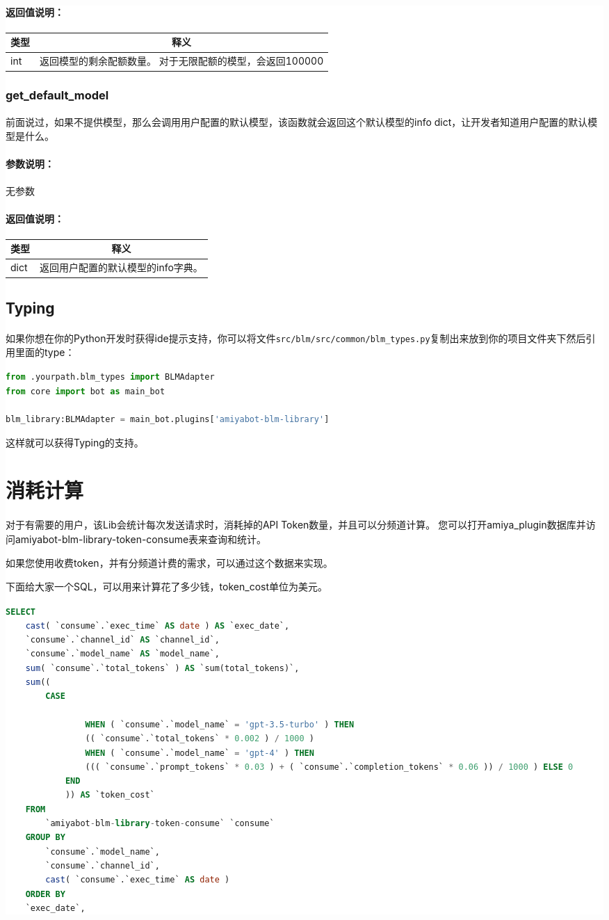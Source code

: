 #### 返回值说明：

| 类型  | 释义                               |
|-----|----------------------------------|
| int | 返回模型的剩余配额数量。 对于无限配额的模型，会返回100000 |

### get_default_model

前面说过，如果不提供模型，那么会调用用户配置的默认模型，该函数就会返回这个默认模型的info dict，让开发者知道用户配置的默认模型是什么。

#### 参数说明：

无参数

#### 返回值说明：

| 类型   | 释义                  |
|------|---------------------|
| dict | 返回用户配置的默认模型的info字典。 |

## Typing

如果你想在你的Python开发时获得ide提示支持，你可以将文件`src/blm/src/common/blm_types.py`复制出来放到你的项目文件夹下然后引用里面的type：

```Python
from .yourpath.blm_types import BLMAdapter
from core import bot as main_bot

blm_library:BLMAdapter = main_bot.plugins['amiyabot-blm-library']
```

这样就可以获得Typing的支持。

# 消耗计算

对于有需要的用户，该Lib会统计每次发送请求时，消耗掉的API Token数量，并且可以分频道计算。
您可以打开amiya_plugin数据库并访问amiyabot-blm-library-token-consume表来查询和统计。

如果您使用收费token，并有分频道计费的需求，可以通过这个数据来实现。

下面给大家一个SQL，可以用来计算花了多少钱，token_cost单位为美元。

```SQL
SELECT
	cast( `consume`.`exec_time` AS date ) AS `exec_date`,
	`consume`.`channel_id` AS `channel_id`,
	`consume`.`model_name` AS `model_name`,
	sum( `consume`.`total_tokens` ) AS `sum(total_tokens)`,
	sum((
		CASE

				WHEN ( `consume`.`model_name` = 'gpt-3.5-turbo' ) THEN
				(( `consume`.`total_tokens` * 0.002 ) / 1000 )
				WHEN ( `consume`.`model_name` = 'gpt-4' ) THEN
				((( `consume`.`prompt_tokens` * 0.03 ) + ( `consume`.`completion_tokens` * 0.06 )) / 1000 ) ELSE 0
			END
			)) AS `token_cost`
	FROM
		`amiyabot-blm-library-token-consume` `consume`
	GROUP BY
		`consume`.`model_name`,
		`consume`.`channel_id`,
		cast( `consume`.`exec_time` AS date )
	ORDER BY
	`exec_date`,
```